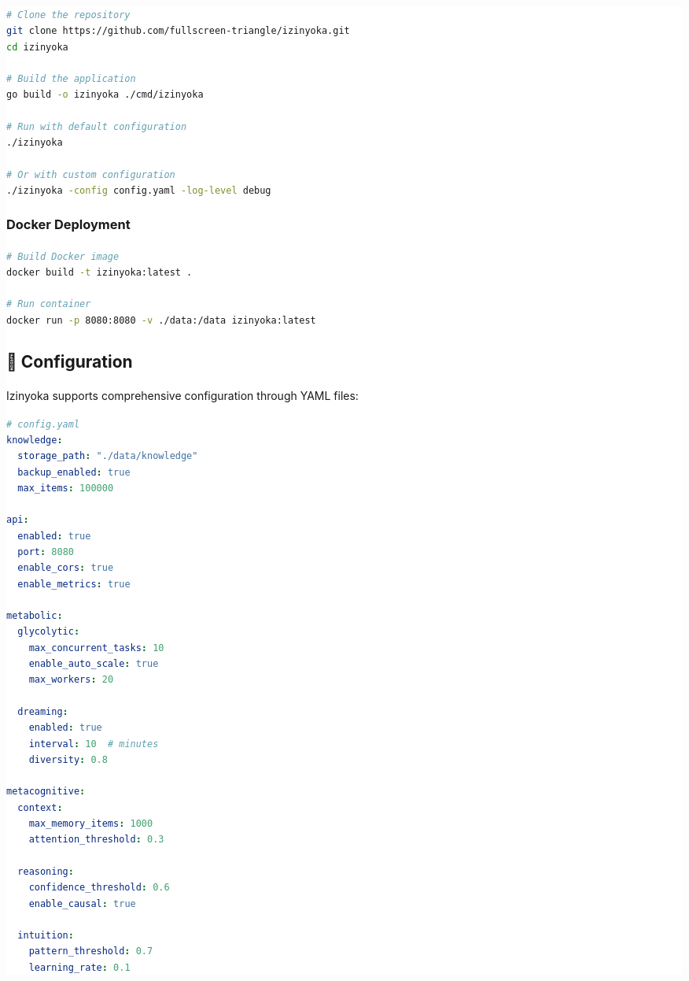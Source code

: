 ```bash
# Clone the repository
git clone https://github.com/fullscreen-triangle/izinyoka.git
cd izinyoka

# Build the application
go build -o izinyoka ./cmd/izinyoka

# Run with default configuration
./izinyoka

# Or with custom configuration
./izinyoka -config config.yaml -log-level debug
```

### Docker Deployment

```bash
# Build Docker image
docker build -t izinyoka:latest .

# Run container
docker run -p 8080:8080 -v ./data:/data izinyoka:latest
```

## 🔧 Configuration

Izinyoka supports comprehensive configuration through YAML files:

```yaml
# config.yaml
knowledge:
  storage_path: "./data/knowledge"
  backup_enabled: true
  max_items: 100000

api:
  enabled: true
  port: 8080
  enable_cors: true
  enable_metrics: true

metabolic:
  glycolytic:
    max_concurrent_tasks: 10
    enable_auto_scale: true
    max_workers: 20
  
  dreaming:
    enabled: true
    interval: 10  # minutes
    diversity: 0.8

metacognitive:
  context:
    max_memory_items: 1000
    attention_threshold: 0.3
  
  reasoning:
    confidence_threshold: 0.6
    enable_causal: true
  
  intuition:
    pattern_threshold: 0.7
    learning_rate: 0.1
```